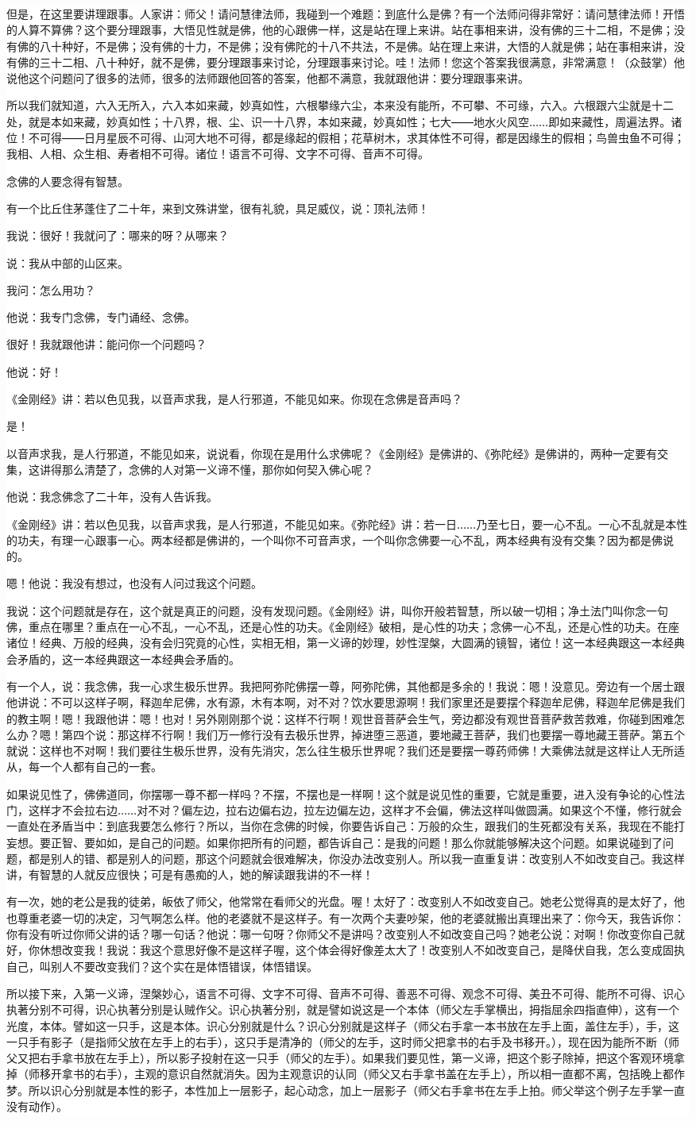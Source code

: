 但是，在这里要讲理跟事。人家讲：师父！请问慧律法师，我碰到一个难题：到底什么是佛？有一个法师问得非常好：请问慧律法师！开悟的人算不算佛？这个要分理跟事，大悟见性就是佛，他的心跟佛一样，这是站在理上来讲。站在事相来讲，没有佛的三十二相，不是佛；没有佛的八十种好，不是佛；没有佛的十力，不是佛；没有佛陀的十八不共法，不是佛。站在理上来讲，大悟的人就是佛；站在事相来讲，没有佛的三十二相、八十种好，就不是佛，要分理跟事来讨论，分理跟事来讨论。哇！法师！您这个答案我很满意，非常满意！（众鼓掌）他说他这个问题问了很多的法师，很多的法师跟他回答的答案，他都不满意，我就跟他讲：要分理跟事来讲。

所以我们就知道，六入无所入，六入本如来藏，妙真如性，六根攀缘六尘，本来没有能所，不可攀、不可缘，六入。六根跟六尘就是十二处，就是本如来藏，妙真如性；十八界，根、尘、识一十八界，本如来藏，妙真如性；七大——地水火风空……即如来藏性，周遍法界。诸位！不可得——日月星辰不可得、山河大地不可得，都是缘起的假相；花草树木，求其体性不可得，都是因缘生的假相；鸟兽虫鱼不可得；我相、人相、众生相、寿者相不可得。诸位！语言不可得、文字不可得、音声不可得。

念佛的人要念得有智慧。

有一个比丘住茅蓬住了二十年，来到文殊讲堂，很有礼貌，具足威仪，说：顶礼法师！

我说：很好！我就问了：哪来的呀？从哪来？

说：我从中部的山区来。

我问：怎么用功？

他说：我专门念佛，专门诵经、念佛。

很好！我就跟他讲：能问你一个问题吗？

他说：好！

《金刚经》讲：若以色见我，以音声求我，是人行邪道，不能见如来。你现在念佛是音声吗？

是！

以音声求我，是人行邪道，不能见如来，说说看，你现在是用什么求佛呢？《金刚经》是佛讲的、《弥陀经》是佛讲的，两种一定要有交集，这讲得那么清楚了，念佛的人对第一义谛不懂，那你如何契入佛心呢？

他说：我念佛念了二十年，没有人告诉我。

《金刚经》讲：若以色见我，以音声求我，是人行邪道，不能见如来。《弥陀经》讲：若一日……乃至七日，要一心不乱。一心不乱就是本性的功夫，有理一心跟事一心。两本经都是佛讲的，一个叫你不可音声求，一个叫你念佛要一心不乱，两本经典有没有交集？因为都是佛说的。

嗯！他说：我没有想过，也没有人问过我这个问题。

我说：这个问题就是存在，这个就是真正的问题，没有发现问题。《金刚经》讲，叫你开般若智慧，所以破一切相；净土法门叫你念一句佛，重点在哪里？重点在一心不乱，一心不乱，还是心性的功夫。《金刚经》破相，是心性的功夫；念佛一心不乱，还是心性的功夫。在座诸位！经典、万般的经典，没有会归究竟的心性，实相无相，第一义谛的妙理，妙性涅槃，大圆满的镜智，诸位！这一本经典跟这一本经典会矛盾的，这一本经典跟这一本经典会矛盾的。

有一个人，说：我念佛，我一心求生极乐世界。我把阿弥陀佛摆一尊，阿弥陀佛，其他都是多余的！我说：嗯！没意见。旁边有一个居士跟他讲说：不可以这样子啊，释迦牟尼佛，水有源，木有本啊，对不对？饮水要思源啊！我们家里还是要摆个释迦牟尼佛，释迦牟尼佛是我们的教主啊！嗯！我跟他讲：嗯！也对！另外刚刚那个说：这样不行啊！观世音菩萨会生气，旁边都没有观世音菩萨救苦救难，你碰到困难怎么办？嗯！第四个说：那这样不行啊！我们万一修行没有去极乐世界，掉进堕三恶道，要地藏王菩萨，我们也要摆一尊地藏王菩萨。第五个就说：这样也不对啊！我们要往生极乐世界，没有先消灾，怎么往生极乐世界呢？我们还是要摆一尊药师佛！大乘佛法就是这样让人无所适从，每一个人都有自己的一套。

如果说见性了，佛佛道同，你摆哪一尊不都一样吗？不摆，不摆也是一样啊！这个就是说见性的重要，它就是重要，进入没有争论的心性法门，这样才不会拉右边……对不对？偏左边，拉右边偏右边，拉左边偏左边，这样才不会偏，佛法这样叫做圆满。如果这个不懂，修行就会一直处在矛盾当中：到底我要怎么修行？所以，当你在念佛的时候，你要告诉自己：万般的众生，跟我们的生死都没有关系，我现在不能打妄想。要正智、要如如，是自己的问题。如果你把所有的问题，都告诉自己：是我的问题！那么你就能够解决这个问题。如果说碰到了问题，都是别人的错、都是别人的问题，那这个问题就会很难解决，你没办法改变别人。所以我一直重复讲：改变别人不如改变自己。我这样讲，有智慧的人就反应很快；可是有愚痴的人，她的解读跟我讲的不一样！

有一次，她的老公是我的徒弟，皈依了师父，他常常在看师父的光盘。喔！太好了：改变别人不如改变自己。她老公觉得真的是太好了，他也尊重老婆一切的决定，习气啊怎么样。他的老婆就不是这样子。有一次两个夫妻吵架，他的老婆就搬出真理出来了：你今天，我告诉你：你有没有听过你师父讲的话？哪一句话？他说：哪一句呀？你师父不是讲吗？改变别人不如改变自己吗？她老公说：对啊！你改变你自己就好，你休想改变我！我说：我这个意思好像不是这样子喔，这个体会得好像差太大了！改变别人不如改变自己，是降伏自我，怎么变成固执自己，叫别人不要改变我们？这个实在是体悟错误，体悟错误。

所以接下来，入第一义谛，涅槃妙心，语言不可得、文字不可得、音声不可得、善恶不可得、观念不可得、美丑不可得、能所不可得、识心执著分别不可得，识心执著分别是认贼作父。识心执著分别，就是譬如说这是一个本体（师父左手掌横出，拇指屈余四指直伸），这有一个光度，本体。譬如这一只手，这是本体。识心分别就是什么？识心分别就是这样子（师父右手拿一本书放在左手上面，盖住左手），手，这一只手有影子（是指师父放在左手上的右手），这只手是清净的（师父的左手，这时师父把拿书的右手及书移开。），现在因为能所不断（师父又把右手拿书放在左手上），所以影子投射在这一只手（师父的左手）。如果我们要见性，第一义谛，把这个影子除掉，把这个客观环境拿掉（师移开拿书的右手），主观的意识自然就消失。因为主观意识的认同（师父又右手拿书盖在左手上），所以相一直都不离，包括晚上都作梦。所以识心分别就是本性的影子，本性加上一层影子，起心动念，加上一层影子（师父右手拿书在左手上拍。师父举这个例子左手掌一直没有动作）。
